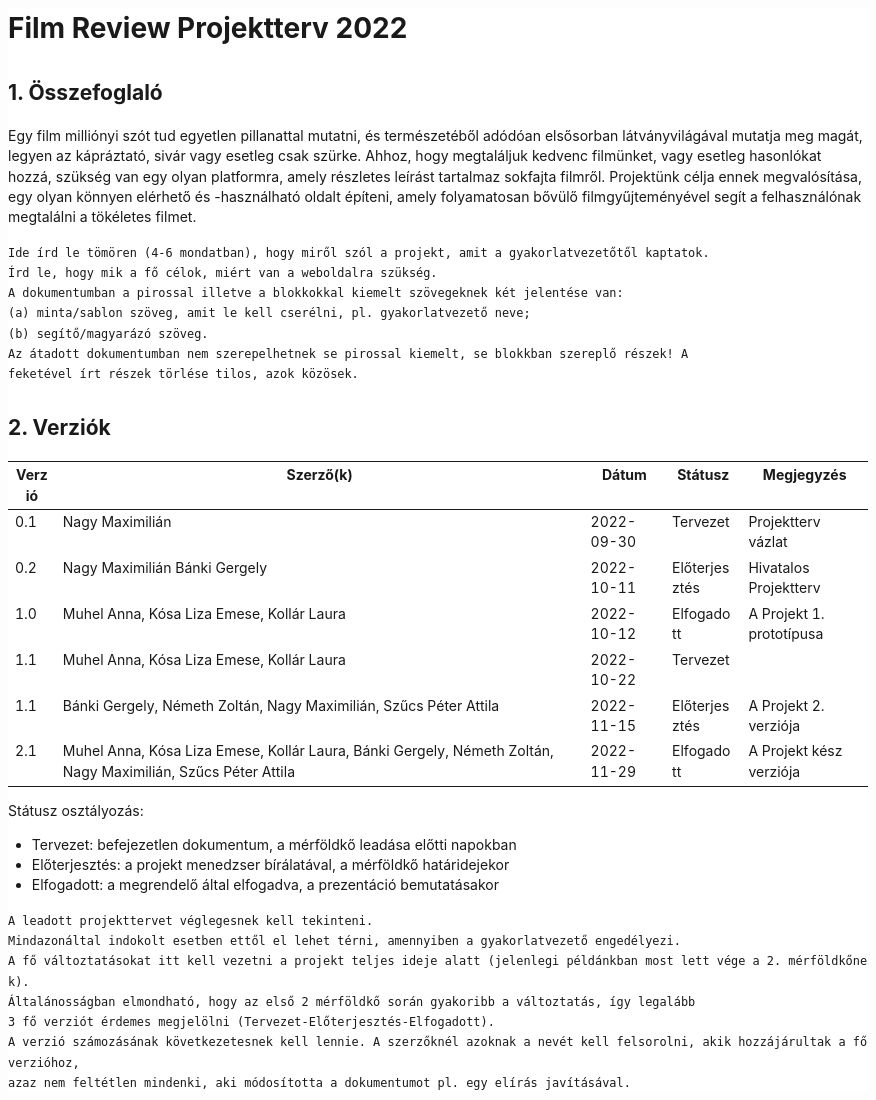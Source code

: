 # Film Review Projektterv 2022

## 1. Összefoglaló 

Egy film milliónyi szót tud egyetlen pillanattal mutatni, és természetéből adódóan elsősorban látványvilágával mutatja meg magát, legyen az kápráztató, sivár vagy esetleg csak szürke. Ahhoz, hogy megtaláljuk kedvenc filmünket, vagy esetleg hasonlókat hozzá, szükség van egy olyan platformra, amely részletes leírást tartalmaz sokfajta filmről. Projektünk célja ennek megvalósítása, egy olyan könnyen elérhető és -használható oldalt építeni, amely folyamatosan bővülő filmgyűjteményével segít a felhasználónak megtalálni a tökéletes filmet.

```
Ide írd le tömören (4-6 mondatban), hogy miről szól a projekt, amit a gyakorlatvezetőtől kaptatok. 
Írd le, hogy mik a fő célok, miért van a weboldalra szükség. 
A dokumentumban a pirossal illetve a blokkokkal kiemelt szövegeknek két jelentése van: 
(a) minta/sablon szöveg, amit le kell cserélni, pl. gyakorlatvezető neve; 
(b) segítő/magyarázó szöveg. 
Az átadott dokumentumban nem szerepelhetnek se pirossal kiemelt, se blokkban szereplő részek! A
feketével írt részek törlése tilos, azok közösek.
```

## 2. Verziók

| Verzió | Szerző(k)                | Dátum        | Státusz         | Megjegyzés                                                    |
|--------|--------------------------|--------------|-----------------|---------------------------------------------------------------|
| 0.1    | Nagy Maximilián          | 2022-09-30   | Tervezet        | Projektterv vázlat                                            |
| 0.2    | Nagy Maximilián Bánki Gergely|2022-10-11| Előterjesztés   | Hivatalos Projektterv                                         |
| 1.0    | Muhel Anna, Kósa Liza Emese, Kollár Laura|2022-10-12|Elfogadott| A Projekt 1. prototípusa                                 |
| 1.1  | Muhel Anna, Kósa Liza Emese, Kollár Laura             | 2022-10-22 | Tervezet      |  |
| 1.1  | Bánki Gergely, Németh Zoltán, Nagy Maximilián, Szűcs Péter Attila               | 2022-11-15 | Előterjesztés | A Projekt 2. verziója                            |
| 2.1  | Muhel Anna, Kósa Liza Emese, Kollár Laura, Bánki Gergely, Németh Zoltán, Nagy Maximilián, Szűcs Péter Attila            | 2022-11-29 | Elfogadott    | A Projekt kész verziója                 |


Státusz osztályozás:
 - Tervezet: befejezetlen dokumentum, a mérföldkő leadása előtti napokban
 - Előterjesztés: a projekt menedzser bírálatával, a mérföldkő határidejekor
 - Elfogadott: a megrendelő által elfogadva, a prezentáció bemutatásakor

```
A leadott projekttervet véglegesnek kell tekinteni. 
Mindazonáltal indokolt esetben ettől el lehet térni, amennyiben a gyakorlatvezető engedélyezi.
A fő változtatásokat itt kell vezetni a projekt teljes ideje alatt (jelenlegi példánkban most lett vége a 2. mérföldkőnek). 
Általánosságban elmondható, hogy az első 2 mérföldkő során gyakoribb a változtatás, így legalább 
3 fő verziót érdemes megjelölni (Tervezet-Előterjesztés-Elfogadott).
A verzió számozásának következetesnek kell lennie. A szerzőknél azoknak a nevét kell felsorolni, akik hozzájárultak a fő verzióhoz,
azaz nem feltétlen mindenki, aki módosította a dokumentumot pl. egy elírás javításával. 
```
